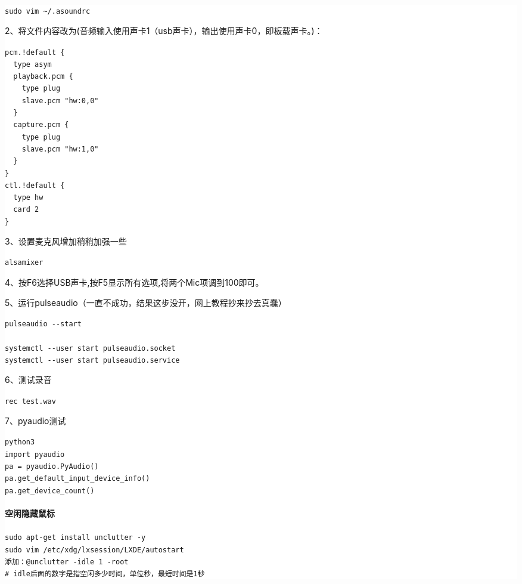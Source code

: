```
sudo vim ~/.asoundrc
```

2、将文件内容改为(音频输入使用声卡1（usb声卡），输出使用声卡0，即板载声卡。)：

```
pcm.!default {
  type asym
  playback.pcm {
    type plug
    slave.pcm "hw:0,0"
  }
  capture.pcm {
    type plug
    slave.pcm "hw:1,0"
  }
}
ctl.!default {
  type hw
  card 2
}
```

3、设置麦克风增加稍稍加强一些

```
alsamixer
```

4、按F6选择USB声卡,按F5显示所有选项,将两个Mic项调到100即可。

5、运行pulseaudio（一直不成功，结果这步没开，网上教程抄来抄去真蠢）

```
pulseaudio --start 

systemctl --user start pulseaudio.socket
systemctl --user start pulseaudio.service
```

6、测试录音

```
rec test.wav
```

7、pyaudio测试

```
python3
import pyaudio
pa = pyaudio.PyAudio()
pa.get_default_input_device_info()
pa.get_device_count()
```

#### 空闲隐藏鼠标

```
sudo apt-get install unclutter -y
sudo vim /etc/xdg/lxsession/LXDE/autostart
添加：@unclutter -idle 1 -root
# idle后面的数字是指空闲多少时间，单位秒，最短时间是1秒
```



